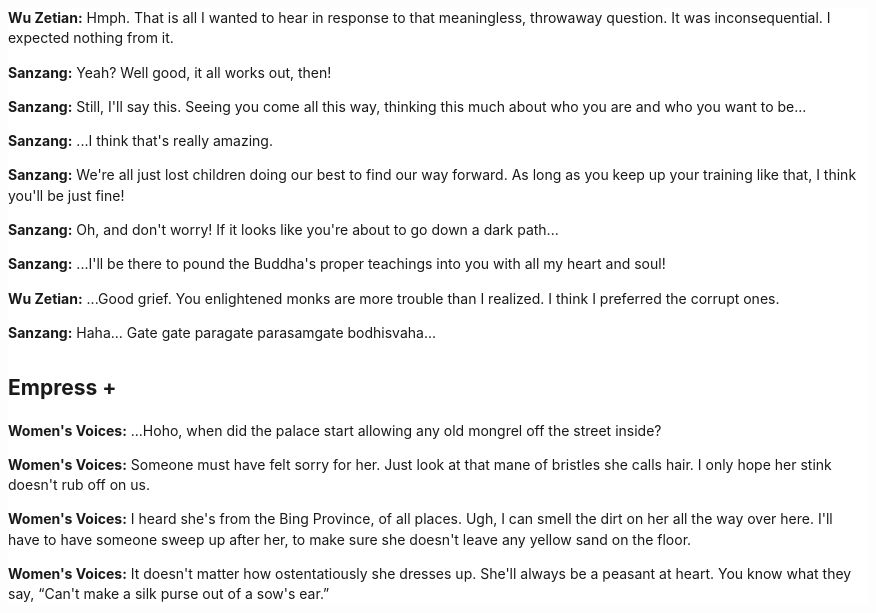  
**Wu Zetian:**
Hmph. That is all I wanted to hear in response to that meaningless, throwaway question. It was inconsequential. I expected nothing from it.

 
**Sanzang:**
Yeah? Well good, it all works out, then!

 
**Sanzang:**
Still, I'll say this. Seeing you come all this way, thinking this much about who you are and who you want to be...

 
**Sanzang:**
...I think that's really amazing.

 
**Sanzang:**
We're all just lost children doing our best to find our way forward. As long as you keep up your training like that,
I think you'll be just fine!

 
**Sanzang:**
Oh, and don't worry!
If it looks like you're about to go down a dark path...

 
**Sanzang:**
...I'll be there to pound the Buddha's proper teachings into you with all my heart and soul!

 
**Wu Zetian:**
...Good grief. You enlightened monks are more trouble than I realized. I think I preferred the corrupt ones.

 
**Sanzang:**
Haha... Gate gate paragate parasamgate bodhisvaha...


## Empress +

**Women's Voices:**
...Hoho, when did the palace start allowing any old mongrel off the street inside?

 
**Women's Voices:**
Someone must have felt sorry for her. Just look at that mane of bristles she calls hair. I only hope her stink doesn't rub off on us.

 
**Women's Voices:**
I heard she's from the Bing Province, of all places. Ugh, I can smell the dirt on her all the way over here. I'll have to have someone sweep up after her, to make sure she doesn't leave any yellow sand on the floor.

 
**Women's Voices:**
It doesn't matter how ostentatiously she dresses up.
She'll always be a peasant at heart. You know what they say, “Can't make a silk purse out of a sow's ear.”
